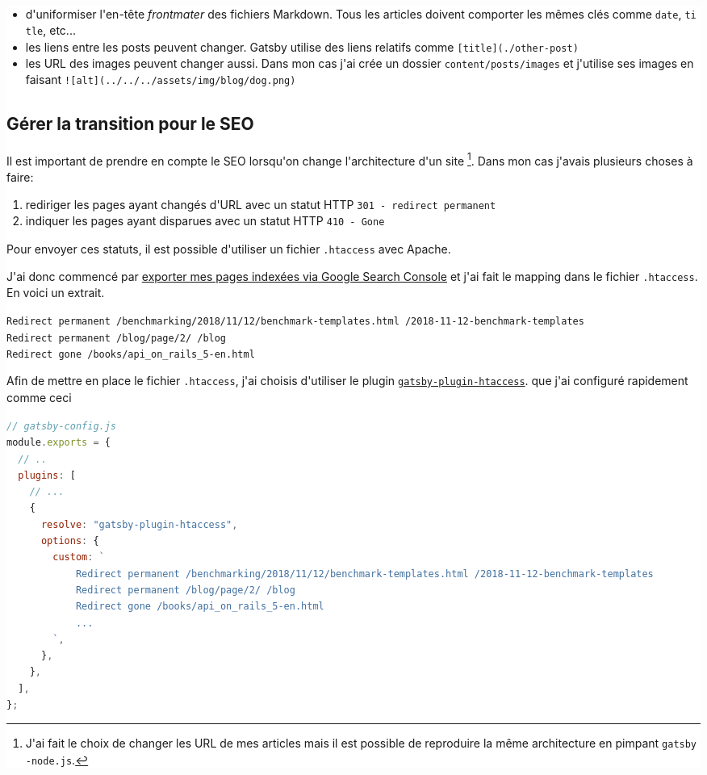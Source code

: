 - d'uniformiser l'en-tête _frontmater_ des fichiers Markdown. Tous les articles doivent comporter les mêmes clés comme `date`, `title`, etc...
- les liens entre les posts peuvent changer. Gatsby utilise des liens relatifs comme `[title](./other-post)`
- les URL des images peuvent changer aussi. Dans mon cas j'ai crée un dossier `content/posts/images` et j'utilise ses images en faisant `![alt](../../../assets/img/blog/dog.png)`

## Gérer la transition pour le SEO

Il est important de prendre en compte le SEO lorsqu'on change l'architecture d'un site [^4]. Dans mon cas j'avais plusieurs choses à faire:

[^4]: J'ai fait le choix de changer les URL de mes articles mais il est possible de reproduire la même architecture en pimpant `gatsby-node.js`.

1. rediriger les pages ayant changés d'URL avec un statut HTTP `301 - redirect permanent`
2. indiquer les pages ayant disparues avec un statut HTTP `410 - Gone`

Pour envoyer ces statuts, il est possible d'utiliser un fichier `.htaccess` avec Apache.

J'ai donc commencé par [exporter mes pages indexées via Google Search Console](https://search.google.com/search-console/performance/search-analytics?resource_id=sc-domain%3Arsseau.fr&breakdown=page) et j'ai fait le mapping dans le fichier `.htaccess`. En voici un extrait.

```htaccess
Redirect permanent /benchmarking/2018/11/12/benchmark-templates.html /2018-11-12-benchmark-templates
Redirect permanent /blog/page/2/ /blog
Redirect gone /books/api_on_rails_5-en.html
```

Afin de mettre en place le fichier `.htaccess`, j'ai choisis d'utiliser le plugin [`gatsby-plugin-htaccess`](https://www.gatsbyjs.com/plugins/gatsby-plugin-htaccess/). que j'ai configuré rapidement comme ceci

```js
// gatsby-config.js
module.exports = {
  // ..
  plugins: [
    // ...
    {
      resolve: "gatsby-plugin-htaccess",
      options: {
        custom: `
            Redirect permanent /benchmarking/2018/11/12/benchmark-templates.html /2018-11-12-benchmark-templates
            Redirect permanent /blog/page/2/ /blog
            Redirect gone /books/api_on_rails_5-en.html
            ...
        `,
      },
    },
  ],
};
```


[^1]: le terme "compilation" n'est pas tout à fait exacte. L'étape de _build_ est en fait une **transpilation** puisqu'on n'obtient pas un binaire mais du HTML/CCS/JS. Afin de vulgariser, je préfère parler de **compilation**.
[^2]: mon test n'est vraiment pas poussé car il faudrait bombarder de plusieurs requêtes et lisser les résultats.
[^3]: C'est d’ailleurs une des raison pour laquelle j'ai choisis de ne pas intégrer de module de tracking et que je [m'appuie sur les logs](./2019-11-07-lire-les-logs-avec-go-access.md) pour analyser les pages les plus consultées.